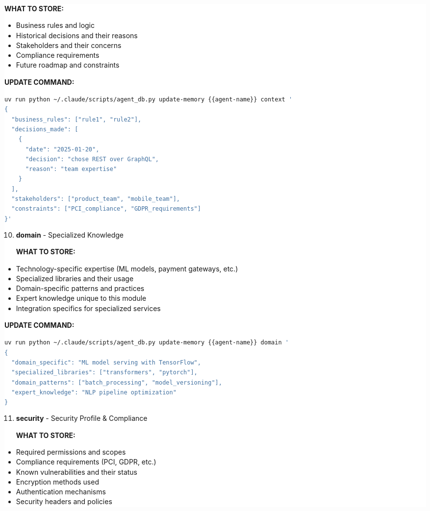    **WHAT TO STORE:**

   - Business rules and logic
   - Historical decisions and their reasons
   - Stakeholders and their concerns
   - Compliance requirements
   - Future roadmap and constraints

   **UPDATE COMMAND:**
   ```bash
   uv run python ~/.claude/scripts/agent_db.py update-memory {{agent-name}} context '
   {
     "business_rules": ["rule1", "rule2"],
     "decisions_made": [
       {
         "date": "2025-01-20",
         "decision": "chose REST over GraphQL",
         "reason": "team expertise"
       }
     ],
     "stakeholders": ["product_team", "mobile_team"],
     "constraints": ["PCI_compliance", "GDPR_requirements"]
   }'
   ```

10. **domain** - Specialized Knowledge

    **WHAT TO STORE:**

- Technology-specific expertise (ML models, payment gateways, etc.)
- Specialized libraries and their usage
- Domain-specific patterns and practices
- Expert knowledge unique to this module
- Integration specifics for specialized services

**UPDATE COMMAND:**
```bash
uv run python ~/.claude/scripts/agent_db.py update-memory {{agent-name}} domain '
{
  "domain_specific": "ML model serving with TensorFlow",
  "specialized_libraries": ["transformers", "pytorch"],
  "domain_patterns": ["batch_processing", "model_versioning"],
  "expert_knowledge": "NLP pipeline optimization"
}
```

11. **security** - Security Profile & Compliance

    **WHAT TO STORE:**

- Required permissions and scopes
- Compliance requirements (PCI, GDPR, etc.)
- Known vulnerabilities and their status
- Encryption methods used
- Authentication mechanisms
- Security headers and policies
